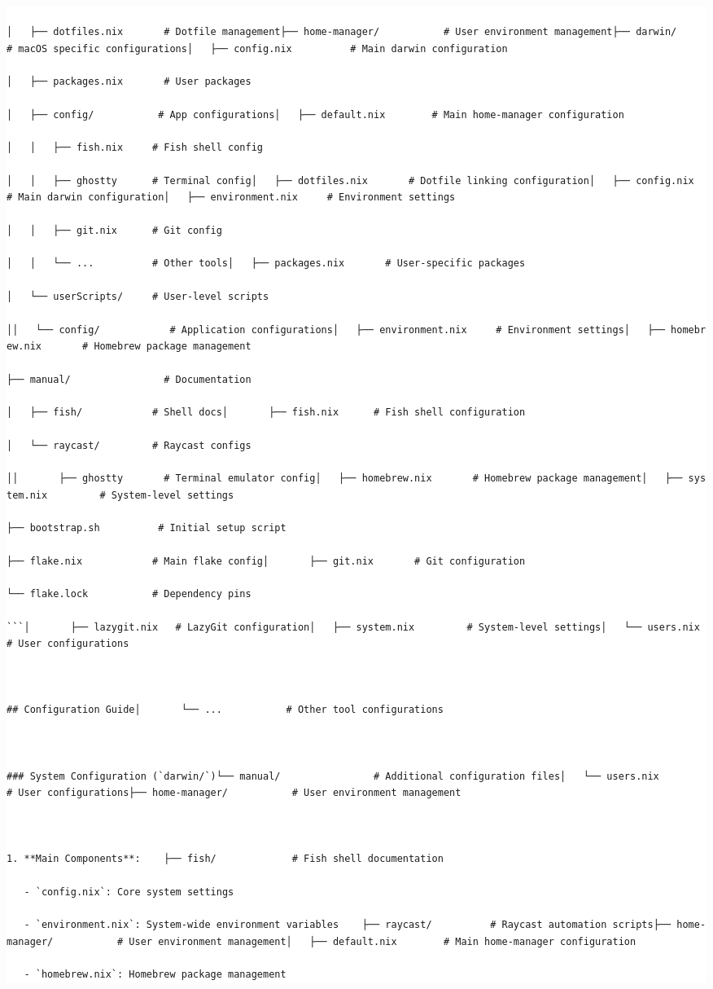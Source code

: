 ```plaintext

│   ├── dotfiles.nix       # Dotfile management├── home-manager/           # User environment management├── darwin/                  # macOS specific configurations│   ├── config.nix          # Main darwin configuration

│   ├── packages.nix       # User packages

│   ├── config/           # App configurations│   ├── default.nix        # Main home-manager configuration

│   │   ├── fish.nix     # Fish shell config

│   │   ├── ghostty      # Terminal config│   ├── dotfiles.nix       # Dotfile linking configuration│   ├── config.nix          # Main darwin configuration│   ├── environment.nix     # Environment settings

│   │   ├── git.nix      # Git config

│   │   └── ...          # Other tools│   ├── packages.nix       # User-specific packages

│   └── userScripts/     # User-level scripts

││   └── config/            # Application configurations│   ├── environment.nix     # Environment settings│   ├── homebrew.nix       # Homebrew package management

├── manual/                # Documentation

│   ├── fish/            # Shell docs│       ├── fish.nix      # Fish shell configuration

│   └── raycast/         # Raycast configs

││       ├── ghostty       # Terminal emulator config│   ├── homebrew.nix       # Homebrew package management│   ├── system.nix         # System-level settings

├── bootstrap.sh          # Initial setup script

├── flake.nix            # Main flake config│       ├── git.nix       # Git configuration

└── flake.lock           # Dependency pins

```│       ├── lazygit.nix   # LazyGit configuration│   ├── system.nix         # System-level settings│   └── users.nix          # User configurations



## Configuration Guide│       └── ...           # Other tool configurations



### System Configuration (`darwin/`)└── manual/                # Additional configuration files│   └── users.nix          # User configurations├── home-manager/           # User environment management



1. **Main Components**:    ├── fish/             # Fish shell documentation

   - `config.nix`: Core system settings

   - `environment.nix`: System-wide environment variables    ├── raycast/          # Raycast automation scripts├── home-manager/           # User environment management│   ├── default.nix        # Main home-manager configuration

   - `homebrew.nix`: Homebrew package management
```